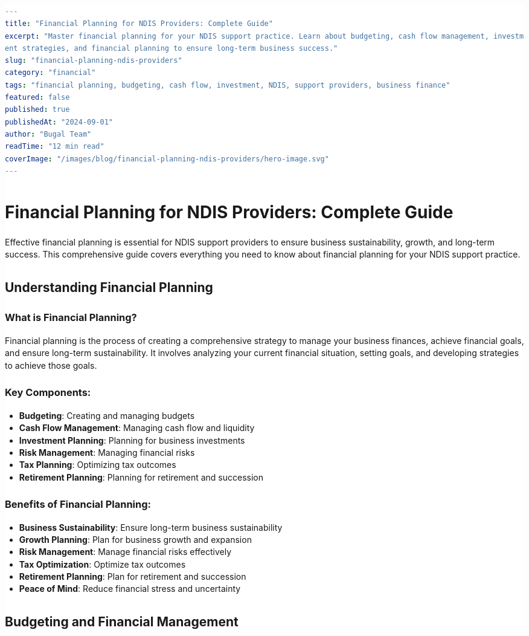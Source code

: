 ```yaml
---
title: "Financial Planning for NDIS Providers: Complete Guide"
excerpt: "Master financial planning for your NDIS support practice. Learn about budgeting, cash flow management, investment strategies, and financial planning to ensure long-term business success."
slug: "financial-planning-ndis-providers"
category: "financial"
tags: "financial planning, budgeting, cash flow, investment, NDIS, support providers, business finance"
featured: false
published: true
publishedAt: "2024-09-01"
author: "Bugal Team"
readTime: "12 min read"
coverImage: "/images/blog/financial-planning-ndis-providers/hero-image.svg"
---
```


# Financial Planning for NDIS Providers: Complete Guide

Effective financial planning is essential for NDIS support providers to ensure business sustainability, growth, and long-term success. This comprehensive guide covers everything you need to know about financial planning for your NDIS support practice.

## Understanding Financial Planning

### What is Financial Planning?
Financial planning is the process of creating a comprehensive strategy to manage your business finances, achieve financial goals, and ensure long-term sustainability. It involves analyzing your current financial situation, setting goals, and developing strategies to achieve those goals.

### Key Components:
- **Budgeting**: Creating and managing budgets
- **Cash Flow Management**: Managing cash flow and liquidity
- **Investment Planning**: Planning for business investments
- **Risk Management**: Managing financial risks
- **Tax Planning**: Optimizing tax outcomes
- **Retirement Planning**: Planning for retirement and succession

### Benefits of Financial Planning:
- **Business Sustainability**: Ensure long-term business sustainability
- **Growth Planning**: Plan for business growth and expansion
- **Risk Management**: Manage financial risks effectively
- **Tax Optimization**: Optimize tax outcomes
- **Retirement Planning**: Plan for retirement and succession
- **Peace of Mind**: Reduce financial stress and uncertainty

## Budgeting and Financial Management

